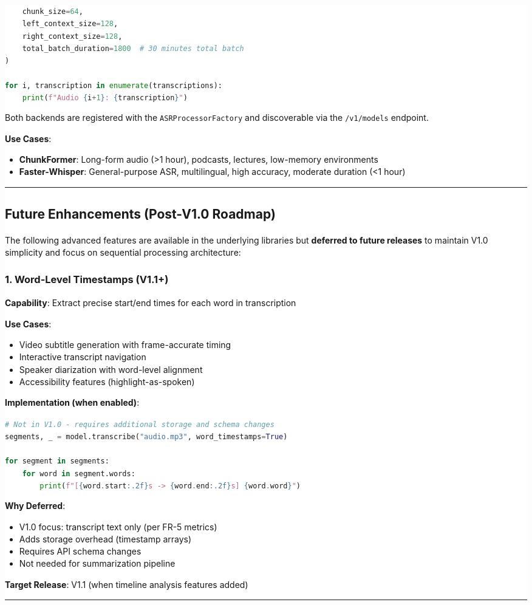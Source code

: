 ```python
    chunk_size=64,
    left_context_size=128,
    right_context_size=128,
    total_batch_duration=1800  # 30 minutes total batch
)

for i, transcription in enumerate(transcriptions):
    print(f"Audio {i+1}: {transcription}")
```

Both backends are registered with the `ASRProcessorFactory` and discoverable via the `/v1/models` endpoint.

**Use Cases**:

- **ChunkFormer**: Long-form audio (>1 hour), podcasts, lectures, low-memory environments
- **Faster-Whisper**: General-purpose ASR, multilingual, high accuracy, moderate duration (<1 hour)

---

## Future Enhancements (Post-V1.0 Roadmap)

The following advanced features are available in the underlying libraries but **deferred to future releases** to maintain V1.0 simplicity and focus on sequential processing architecture:

### 1. Word-Level Timestamps (V1.1+)

**Capability**: Extract precise start/end times for each word in transcription

**Use Cases**:

- Video subtitle generation with frame-accurate timing
- Interactive transcript navigation
- Speaker diarization with word-level alignment
- Accessibility features (highlight-as-spoken)

**Implementation (when enabled)**:

```python
# Not in V1.0 - requires additional storage and schema changes
segments, _ = model.transcribe("audio.mp3", word_timestamps=True)

for segment in segments:
    for word in segment.words:
        print(f"[{word.start:.2f}s -> {word.end:.2f}s] {word.word}")
```

**Why Deferred**:

- V1.0 focus: transcript text only (per FR-5 metrics)
- Adds storage overhead (timestamp arrays)
- Requires API schema changes
- Not needed for summarization pipeline

**Target Release**: V1.1 (when timeline analysis features added)

---